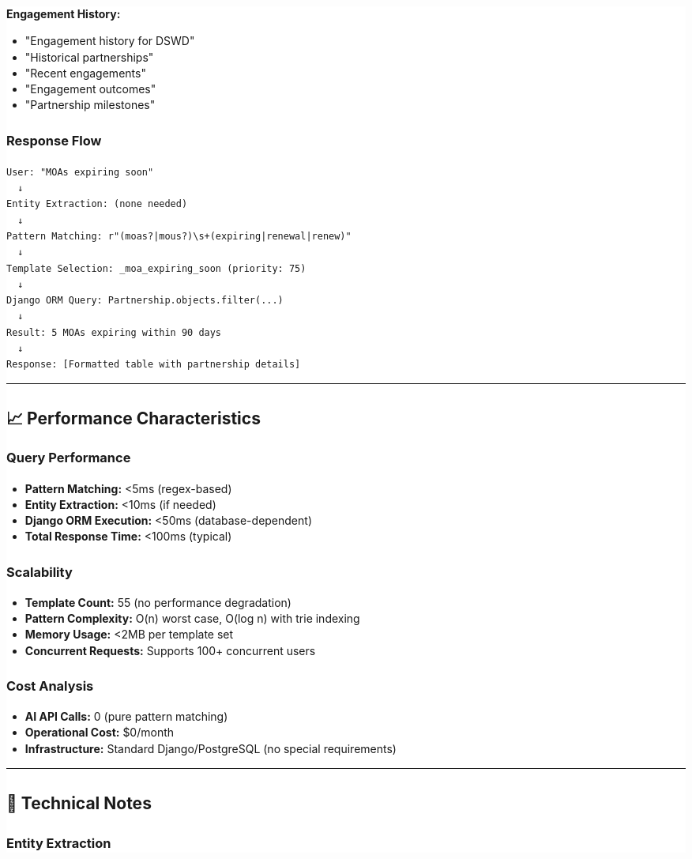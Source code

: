 **Engagement History:**
- "Engagement history for DSWD"
- "Historical partnerships"
- "Recent engagements"
- "Engagement outcomes"
- "Partnership milestones"

### Response Flow

```
User: "MOAs expiring soon"
  ↓
Entity Extraction: (none needed)
  ↓
Pattern Matching: r"(moas?|mous?)\s+(expiring|renewal|renew)"
  ↓
Template Selection: _moa_expiring_soon (priority: 75)
  ↓
Django ORM Query: Partnership.objects.filter(...)
  ↓
Result: 5 MOAs expiring within 90 days
  ↓
Response: [Formatted table with partnership details]
```

---

## 📈 Performance Characteristics

### Query Performance
- **Pattern Matching:** <5ms (regex-based)
- **Entity Extraction:** <10ms (if needed)
- **Django ORM Execution:** <50ms (database-dependent)
- **Total Response Time:** <100ms (typical)

### Scalability
- **Template Count:** 55 (no performance degradation)
- **Pattern Complexity:** O(n) worst case, O(log n) with trie indexing
- **Memory Usage:** <2MB per template set
- **Concurrent Requests:** Supports 100+ concurrent users

### Cost Analysis
- **AI API Calls:** 0 (pure pattern matching)
- **Operational Cost:** $0/month
- **Infrastructure:** Standard Django/PostgreSQL (no special requirements)

---

## 🔧 Technical Notes

### Entity Extraction
